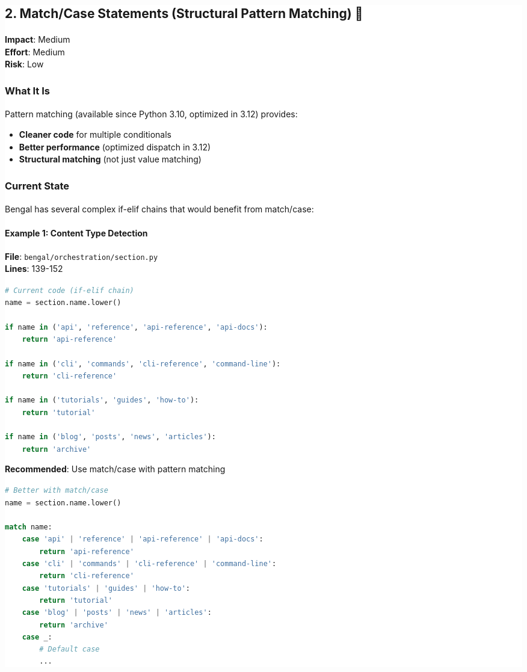 
## 2. Match/Case Statements (Structural Pattern Matching) 🔀

**Impact**: Medium  
**Effort**: Medium  
**Risk**: Low

### What It Is

Pattern matching (available since Python 3.10, optimized in 3.12) provides:
- **Cleaner code** for multiple conditionals
- **Better performance** (optimized dispatch in 3.12)
- **Structural matching** (not just value matching)

### Current State

Bengal has several complex if-elif chains that would benefit from match/case:

#### Example 1: Content Type Detection

**File**: `bengal/orchestration/section.py`  
**Lines**: 139-152

```python
# Current code (if-elif chain)
name = section.name.lower()

if name in ('api', 'reference', 'api-reference', 'api-docs'):
    return 'api-reference'

if name in ('cli', 'commands', 'cli-reference', 'command-line'):
    return 'cli-reference'

if name in ('tutorials', 'guides', 'how-to'):
    return 'tutorial'

if name in ('blog', 'posts', 'news', 'articles'):
    return 'archive'
```

**Recommended**: Use match/case with pattern matching

```python
# Better with match/case
name = section.name.lower()

match name:
    case 'api' | 'reference' | 'api-reference' | 'api-docs':
        return 'api-reference'
    case 'cli' | 'commands' | 'cli-reference' | 'command-line':
        return 'cli-reference'
    case 'tutorials' | 'guides' | 'how-to':
        return 'tutorial'
    case 'blog' | 'posts' | 'news' | 'articles':
        return 'archive'
    case _:
        # Default case
        ...
```
